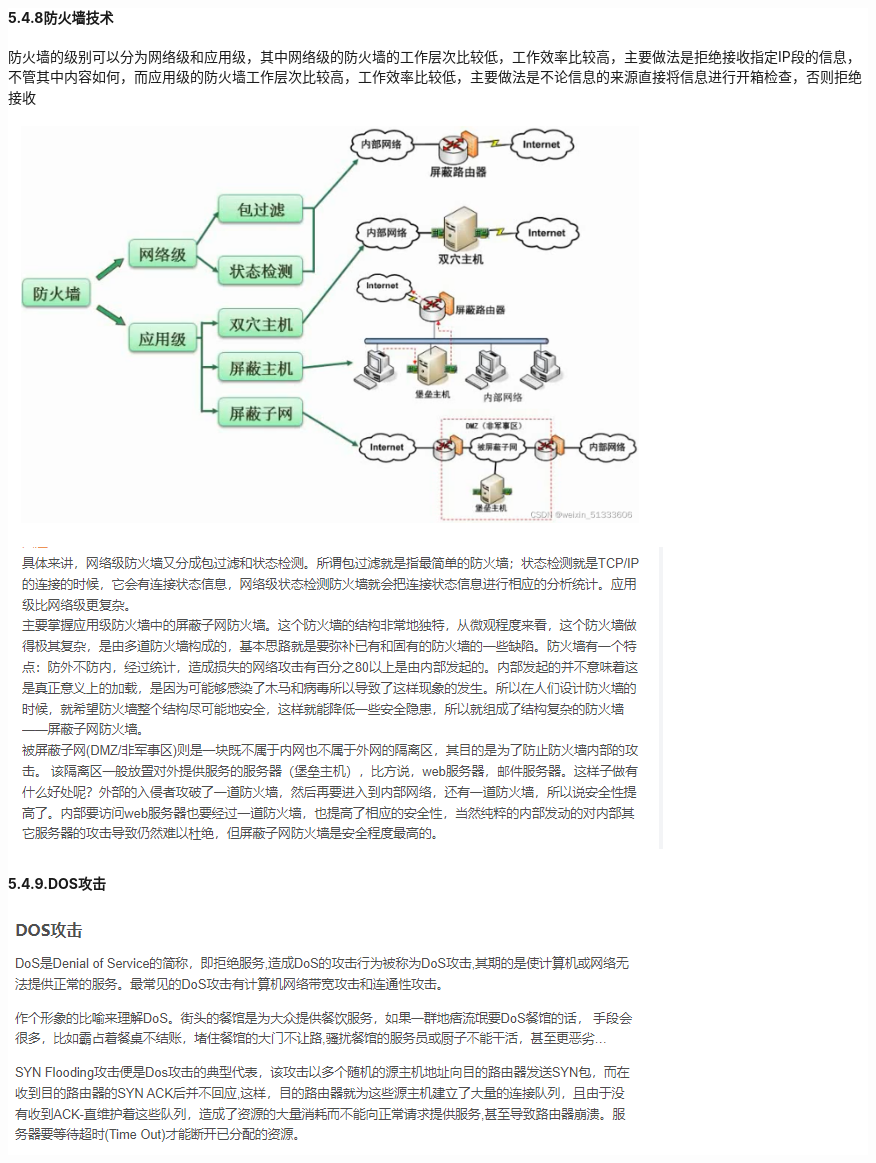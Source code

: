 #### 5.4.8防火墙技术

防火墙的级别可以分为网络级和应用级，其中网络级的防火墙的工作层次比较低，工作效率比较高，主要做法是拒绝接收指定IP段的信息，不管其中内容如何，而应用级的防火墙工作层次比较高，工作效率比较低，主要做法是不论信息的来源直接将信息进行开箱检查，否则拒绝接收

![image-20221026230443806](../../imgs/image-20221026230443806.png)

![image-20221026230812631](../../imgs/image-20221026230812631.png)

#### 5.4.9.DOS攻击

![image-20221026230800485](../../imgs/image-20221026230800485.png)
